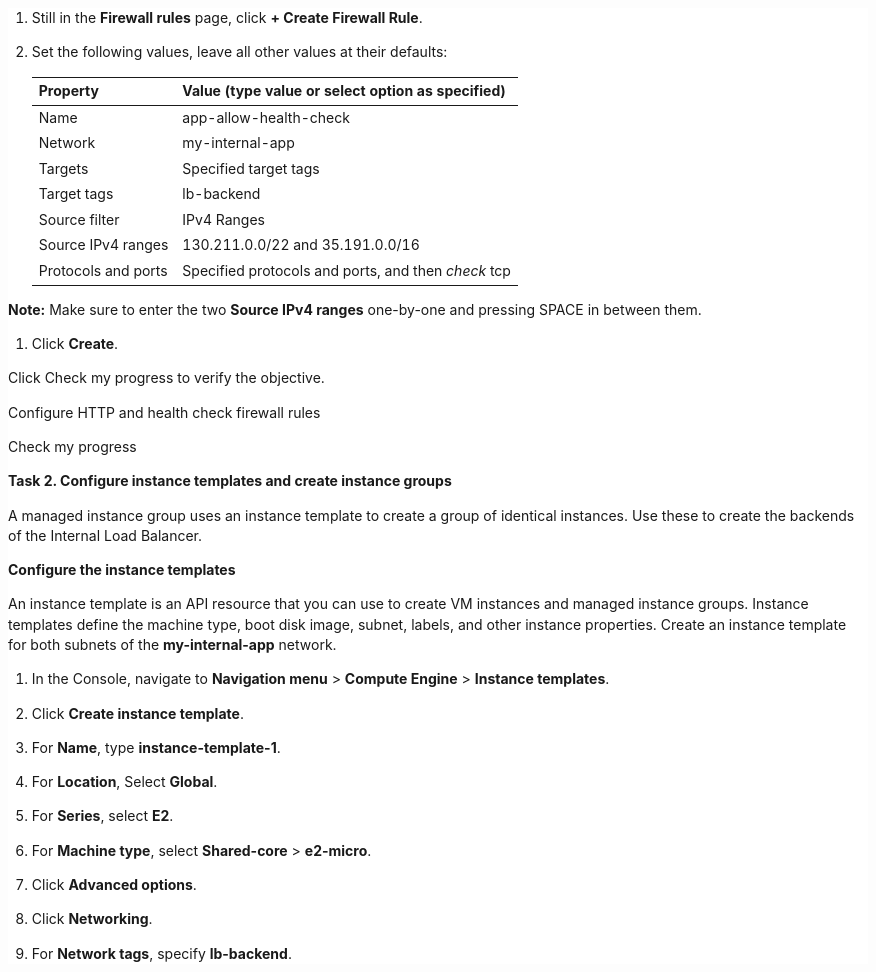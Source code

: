 1. Still in the **Firewall rules** page, click **+ Create Firewall Rule**.

2. Set the following values, leave all other values at their defaults:

   | Property            | Value (type value or select option as specified)    |
   | :------------------ | :-------------------------------------------------- |
   | Name                | app-allow-health-check                              |
   | Network             | my-internal-app                                     |
   | Targets             | Specified target tags                               |
   | Target tags         | lb-backend                                          |
   | Source filter       | IPv4 Ranges                                         |
   | Source IPv4 ranges  | 130.211.0.0/22 and 35.191.0.0/16                    |
   | Protocols and ports | Specified protocols and ports, and then *check* tcp |

**Note:** Make sure to enter the two **Source IPv4 ranges** one-by-one and pressing SPACE in between them.

1. Click **Create**.

Click Check my progress to verify the objective.

Configure HTTP and health check firewall rules



Check my progress



**Task 2. Configure instance templates and create instance groups**

A managed instance group uses an instance template to create a group of identical instances. Use these to create the backends of the Internal Load Balancer.

**Configure the instance templates**

An instance template is an API resource that you can use to create VM instances and managed instance groups. Instance templates define the machine type, boot disk image, subnet, labels, and other instance properties. Create an instance template for both subnets of the **my-internal-app** network.

1. In the Console, navigate to **Navigation menu** > **Compute Engine** > **Instance templates**.

2. Click **Create instance template**.

3. For **Name**, type **instance-template-1**.

4. For **Location**, Select **Global**.

5. For **Series**, select **E2**.

6. For **Machine type**, select **Shared-core** > **e2-micro**.

7. Click **Advanced options**.

8. Click **Networking**.

9. For **Network tags**, specify **lb-backend**.
